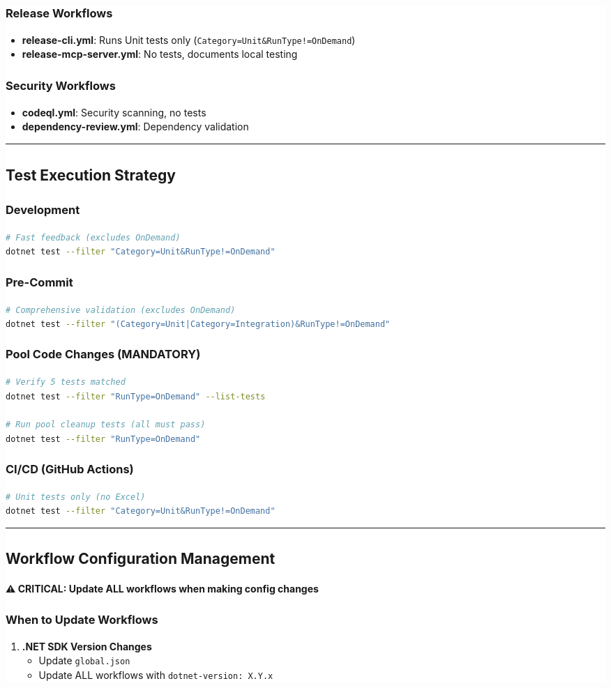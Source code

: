 ### Release Workflows
- **release-cli.yml**: Runs Unit tests only (`Category=Unit&RunType!=OnDemand`)
- **release-mcp-server.yml**: No tests, documents local testing

### Security Workflows
- **codeql.yml**: Security scanning, no tests
- **dependency-review.yml**: Dependency validation

---

## Test Execution Strategy

### Development
```bash
# Fast feedback (excludes OnDemand)
dotnet test --filter "Category=Unit&RunType!=OnDemand"
```

### Pre-Commit
```bash
# Comprehensive validation (excludes OnDemand)
dotnet test --filter "(Category=Unit|Category=Integration)&RunType!=OnDemand"
```

### Pool Code Changes (MANDATORY)
```bash
# Verify 5 tests matched
dotnet test --filter "RunType=OnDemand" --list-tests

# Run pool cleanup tests (all must pass)
dotnet test --filter "RunType=OnDemand"
```

### CI/CD (GitHub Actions)
```bash
# Unit tests only (no Excel)
dotnet test --filter "Category=Unit&RunType!=OnDemand"
```

---

## Workflow Configuration Management

**⚠️ CRITICAL: Update ALL workflows when making config changes**

### When to Update Workflows

1. **.NET SDK Version Changes**
   - Update `global.json`
   - Update ALL workflows with `dotnet-version: X.Y.x`
